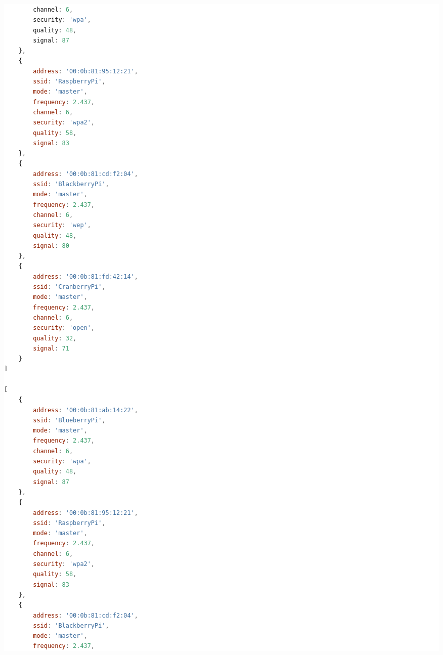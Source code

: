 ``` javascript
		channel: 6,
		security: 'wpa',
		quality: 48,
		signal: 87
	},
	{
		address: '00:0b:81:95:12:21',
		ssid: 'RaspberryPi',
		mode: 'master',
		frequency: 2.437,
		channel: 6,
		security: 'wpa2',
		quality: 58,
		signal: 83
	},
	{
		address: '00:0b:81:cd:f2:04',
		ssid: 'BlackberryPi',
		mode: 'master',
		frequency: 2.437,
		channel: 6,
		security: 'wep',
		quality: 48,
		signal: 80
	},
	{
		address: '00:0b:81:fd:42:14',
		ssid: 'CranberryPi',
		mode: 'master',
		frequency: 2.437,
		channel: 6,
		security: 'open',
		quality: 32,
		signal: 71
	}
]

[
	{
		address: '00:0b:81:ab:14:22',
		ssid: 'BlueberryPi',
		mode: 'master',
		frequency: 2.437,
		channel: 6,
		security: 'wpa',
		quality: 48,
		signal: 87
	},
	{
		address: '00:0b:81:95:12:21',
		ssid: 'RaspberryPi',
		mode: 'master',
		frequency: 2.437,
		channel: 6,
		security: 'wpa2',
		quality: 58,
		signal: 83
	},
	{
		address: '00:0b:81:cd:f2:04',
		ssid: 'BlackberryPi',
		mode: 'master',
		frequency: 2.437,
```